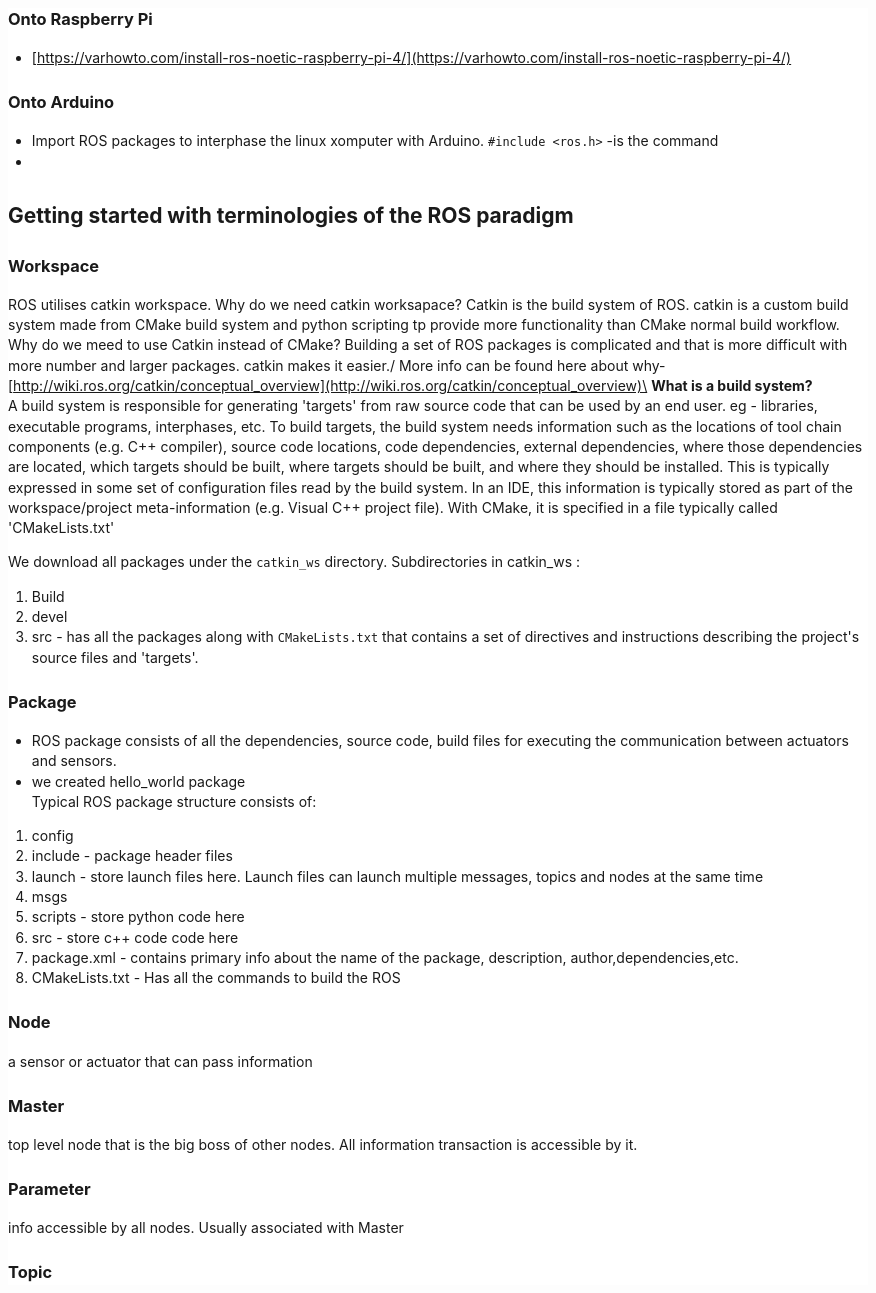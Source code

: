 ### Onto Raspberry Pi

- [https://varhowto.com/install-ros-noetic-raspberry-pi-4/](https://varhowto.com/install-ros-noetic-raspberry-pi-4/)

### Onto Arduino
- Import ROS packages to interphase the linux xomputer with Arduino. `#include <ros.h>` -is the command
- 

## Getting started with terminologies of the ROS paradigm
### Workspace
ROS utilises catkin workspace. Why do we need catkin worksapace? Catkin is the build system of ROS. catkin is a custom build system made from CMake build system and python scripting tp provide more functionality than CMake normal build workflow. Why do we meed to use Catkin instead of CMake? Building a set of ROS packages is complicated and that is more difficult with more number and larger packages. catkin makes it easier./ More info can be found here about why- [http://wiki.ros.org/catkin/conceptual_overview](http://wiki.ros.org/catkin/conceptual_overview)\
**What is a build system?**\
A build system is responsible for generating 'targets' from raw source code that can be used by an end user. eg - libraries, executable programs, interphases, etc. To build targets, the build system needs information such as the locations of tool chain components (e.g. C++ compiler), source code locations, code dependencies, external dependencies, where those dependencies are located, which targets should be built, where targets should be built, and where they should be installed. This is typically expressed in some set of configuration files read by the build system. In an IDE, this information is typically stored as part of the workspace/project meta-information (e.g. Visual C++ project file). With CMake, it is specified in a file typically called 'CMakeLists.txt' 
  
We download all packages under the `catkin_ws` directory. Subdirectories in catkin_ws :
1. Build
2. devel
3. src - has all the packages along with `CMakeLists.txt` that contains a set of directives and instructions describing the project's source files and 'targets'.
   
### Package 
- ROS package consists of all the dependencies, source code, build files for executing the communication between actuators and sensors.
- we created hello_world package\
Typical ROS package structure consists of:
1. config
2. include - package header files
3. launch - store launch files here. Launch files can launch multiple messages, topics and nodes at the same time
4. msgs
5. scripts - store python code here
6. src - store c++ code code here
7. package.xml - contains primary info about the name of the package, description, author,dependencies,etc.
8.  CMakeLists.txt - Has all the commands to build the ROS
### Node
a sensor or actuator that can pass information
### Master
top level node that is the big boss of other nodes. All information transaction is accessible by it.
### Parameter
info accessible by all nodes. Usually associated with Master
### Topic